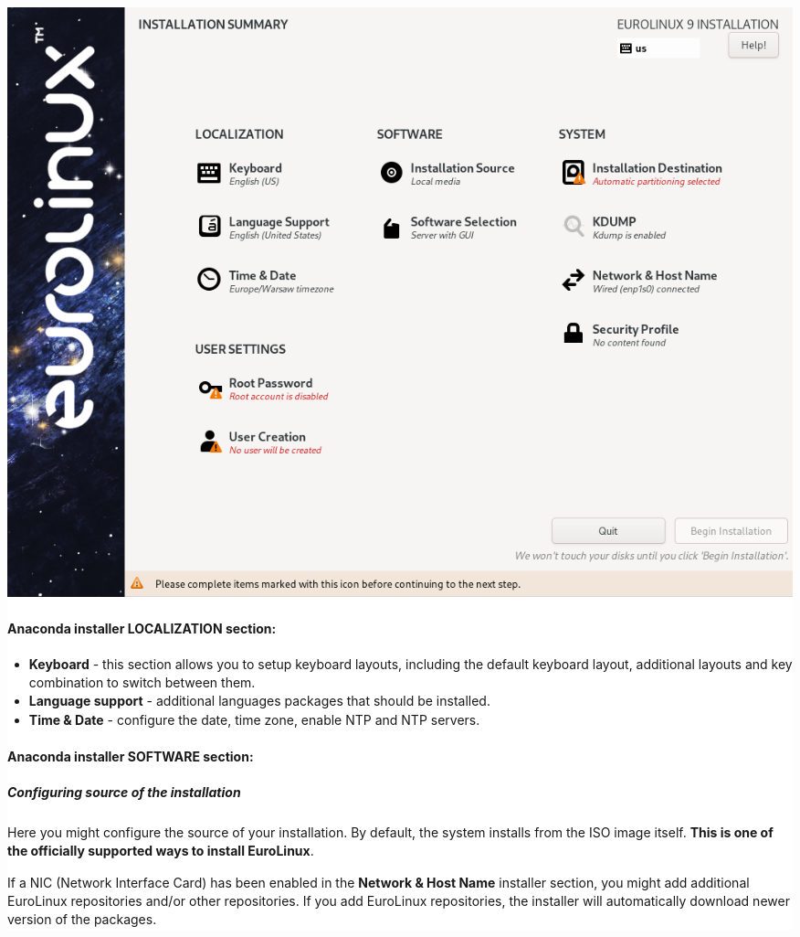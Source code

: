![Installation 2](../assets/9-jumpstart/g-inst-4.png)

#### Anaconda installer **LOCALIZATION** section:

- **Keyboard** - this section allows you to setup keyboard layouts, including
  the default keyboard layout, additional layouts and key combination to switch
  between them.
- **Language support** - additional languages packages that should be
  installed.
- **Time & Date** - configure the date, time zone, enable NTP and NTP servers.

#### Anaconda installer **SOFTWARE** section:

##### Configuring source of the installation

Here you might configure the source of your installation. By default, the
system installs from the ISO image itself. **This is one of the officially
supported ways to install EuroLinux**. 

If a NIC (Network Interface Card) has been enabled in the **Network & Host
Name** installer section, you might add additional EuroLinux repositories
and/or other repositories. If you add EuroLinux repositories, the installer
will automatically download newer version of the packages.
